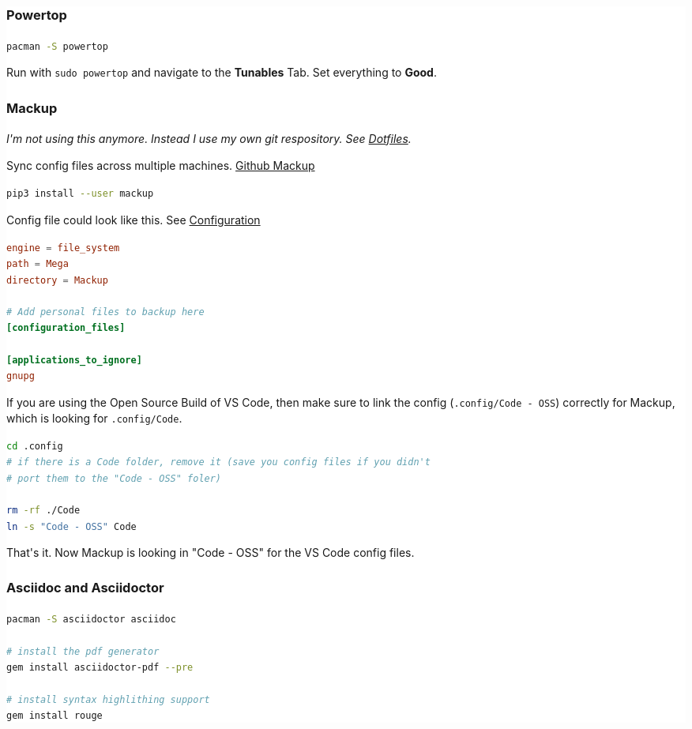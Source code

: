 ### Powertop

```sh
pacman -S powertop
```

Run with `sudo powertop` and navigate to the **Tunables** Tab.
Set everything to **Good**.

### Mackup

_I'm not using this anymore. Instead I use my own git respository. See
[Dotfiles](https://gitlab.com/maaxxs/dotfiles)._

Sync config files across multiple machines.
[Github Mackup](https://github.com/lra/mackup)

```sh
pip3 install --user mackup
```

Config file could look like this.
See [Configuration](https://github.com/lra/mackup/blob/master/doc/README.md)

```conf
engine = file_system
path = Mega
directory = Mackup

# Add personal files to backup here
[configuration_files]

[applications_to_ignore]
gnupg
```

If you are using the Open Source Build of VS Code, then make sure to link the
config (`.config/Code - OSS`) correctly for Mackup, which is looking for
`.config/Code`.

```sh
cd .config
# if there is a Code folder, remove it (save you config files if you didn't
# port them to the "Code - OSS" foler)

rm -rf ./Code
ln -s "Code - OSS" Code
```

That's it. Now Mackup is looking in "Code - OSS" for the VS Code config files.

### Asciidoc and Asciidoctor

```sh
pacman -S asciidoctor asciidoc

# install the pdf generator
gem install asciidoctor-pdf --pre

# install syntax highlithing support
gem install rouge
```


[af-nvme]: https://wiki.archlinux.org/title/Advanced_Format#NVMe_solid_state_drives
[af-ssd]: https://wiki.archlinux.org/title/Advanced_Format#Advanced_Format_hard_disk_drives